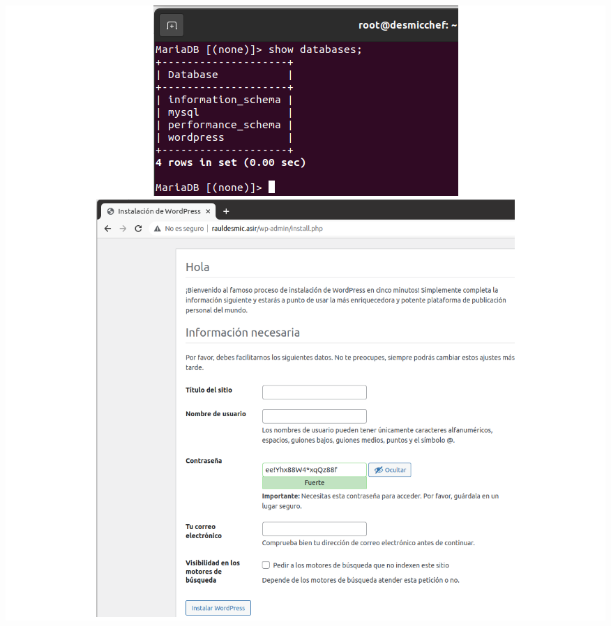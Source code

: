 <div align="center">
	<img src="imagenes/Aprovisionamiento_de_los_equipos/Captura3.png">
</div>

<div align="center">
	<img src="imagenes/Aprovisionamiento_de_los_equipos/Captura4.png" width="600px">
</div>